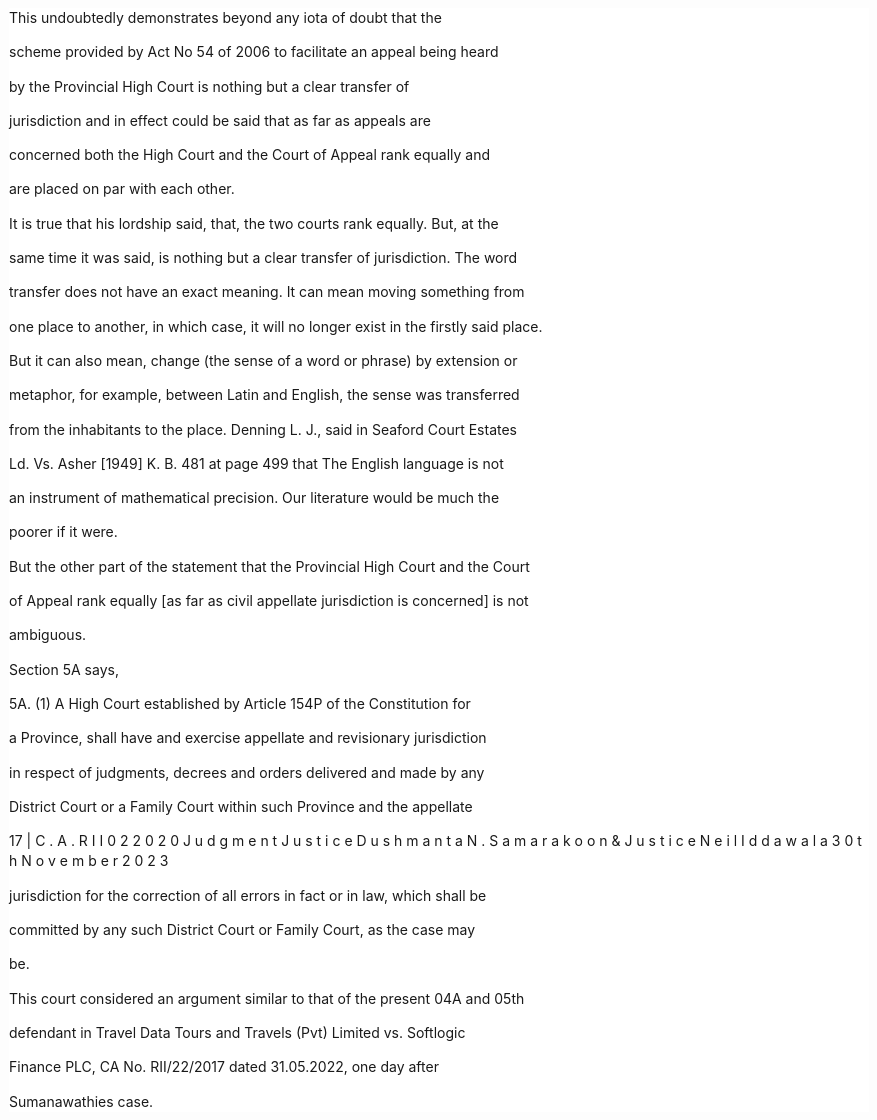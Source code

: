 This undoubtedly demonstrates beyond any iota of doubt that the

scheme provided by Act No 54 of 2006 to facilitate an appeal being heard

by the Provincial High Court is nothing but a clear transfer of

jurisdiction and in effect could be said that as far as appeals are

concerned both the High Court and the Court of Appeal rank equally and

are placed on par with each other.

It is true that his lordship said, that, the two courts rank equally. But, at the

same time it was said, is nothing but a clear transfer of jurisdiction. The word

transfer does not have an exact meaning. It can mean moving something from

one place to another, in which case, it will no longer exist in the firstly said place.

But it can also mean, change (the sense of a word or phrase) by extension or

metaphor, for example, between Latin and English, the sense was transferred

from the inhabitants to the place. Denning L. J., said in Seaford Court Estates

Ld. Vs. Asher [1949] K. B. 481 at page 499 that The English language is not

an instrument of mathematical precision. Our literature would be much the

poorer if it were.

But the other part of the statement that the Provincial High Court and the Court

of Appeal rank equally [as far as civil appellate jurisdiction is concerned] is not

ambiguous.

Section 5A says,

5A. (1) A High Court established by Article 154P of the Constitution for

a Province, shall have and exercise appellate and revisionary jurisdiction

in respect of judgments, decrees and orders delivered and made by any

District Court or a Family Court within such Province and the appellate

17 | C . A . R I I 0 2 2 0 2 0 J u d g m e n t J u s t i c e D u s h m a n t a N . S a m a r a k o o n & J u s t i c e N e i l I d d a w a l a 3 0 t h N o v e m b e r 2 0 2 3

jurisdiction for the correction of all errors in fact or in law, which shall be

committed by any such District Court or Family Court, as the case may

be.

This court considered an argument similar to that of the present 04A and 05th

defendant in Travel Data Tours and Travels (Pvt) Limited vs. Softlogic

Finance PLC, CA No. RII/22/2017 dated 31.05.2022, one day after

Sumanawathies case.

